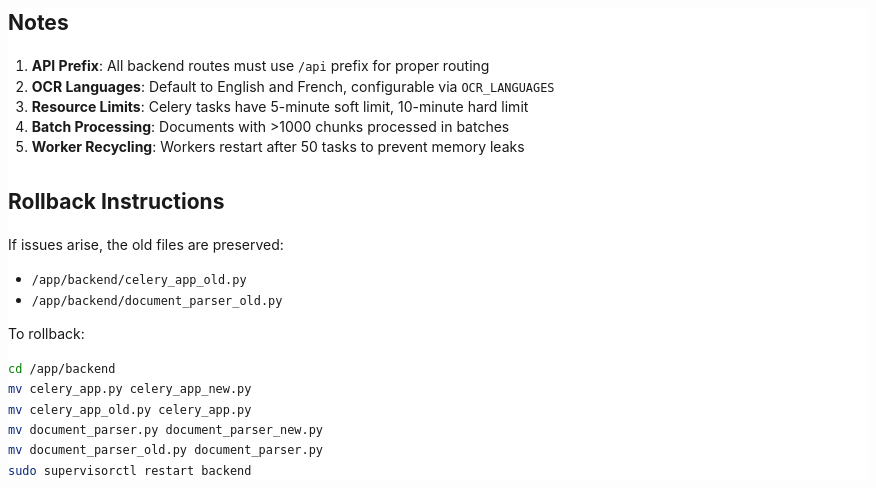 ## Notes

1. **API Prefix**: All backend routes must use `/api` prefix for proper routing
2. **OCR Languages**: Default to English and French, configurable via `OCR_LANGUAGES`
3. **Resource Limits**: Celery tasks have 5-minute soft limit, 10-minute hard limit
4. **Batch Processing**: Documents with >1000 chunks processed in batches
5. **Worker Recycling**: Workers restart after 50 tasks to prevent memory leaks

## Rollback Instructions

If issues arise, the old files are preserved:
- `/app/backend/celery_app_old.py`
- `/app/backend/document_parser_old.py`

To rollback:
```bash
cd /app/backend
mv celery_app.py celery_app_new.py
mv celery_app_old.py celery_app.py
mv document_parser.py document_parser_new.py
mv document_parser_old.py document_parser.py
sudo supervisorctl restart backend
```
